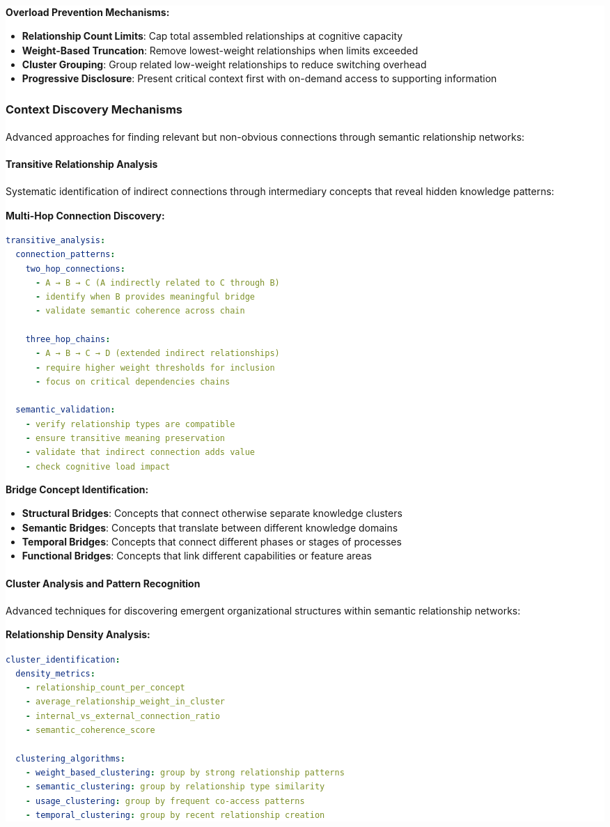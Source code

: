 **Overload Prevention Mechanisms:**
- **Relationship Count Limits**: Cap total assembled relationships at cognitive capacity
- **Weight-Based Truncation**: Remove lowest-weight relationships when limits exceeded  
- **Cluster Grouping**: Group related low-weight relationships to reduce switching overhead
- **Progressive Disclosure**: Present critical context first with on-demand access to supporting information

### Context Discovery Mechanisms

Advanced approaches for finding relevant but non-obvious connections through semantic relationship networks:

#### Transitive Relationship Analysis

Systematic identification of indirect connections through intermediary concepts that reveal hidden knowledge patterns:

**Multi-Hop Connection Discovery:**
```yaml
transitive_analysis:
  connection_patterns:
    two_hop_connections:
      - A → B → C (A indirectly related to C through B)
      - identify when B provides meaningful bridge
      - validate semantic coherence across chain
    
    three_hop_chains:
      - A → B → C → D (extended indirect relationships)
      - require higher weight thresholds for inclusion
      - focus on critical dependencies chains
  
  semantic_validation:
    - verify relationship types are compatible
    - ensure transitive meaning preservation
    - validate that indirect connection adds value
    - check cognitive load impact
```

**Bridge Concept Identification:**
- **Structural Bridges**: Concepts that connect otherwise separate knowledge clusters
- **Semantic Bridges**: Concepts that translate between different knowledge domains
- **Temporal Bridges**: Concepts that connect different phases or stages of processes
- **Functional Bridges**: Concepts that link different capabilities or feature areas

#### Cluster Analysis and Pattern Recognition

Advanced techniques for discovering emergent organizational structures within semantic relationship networks:

**Relationship Density Analysis:**
```yaml
cluster_identification:
  density_metrics:
    - relationship_count_per_concept
    - average_relationship_weight_in_cluster
    - internal_vs_external_connection_ratio
    - semantic_coherence_score
  
  clustering_algorithms:
    - weight_based_clustering: group by strong relationship patterns
    - semantic_clustering: group by relationship type similarity  
    - usage_clustering: group by frequent co-access patterns
    - temporal_clustering: group by recent relationship creation
```
